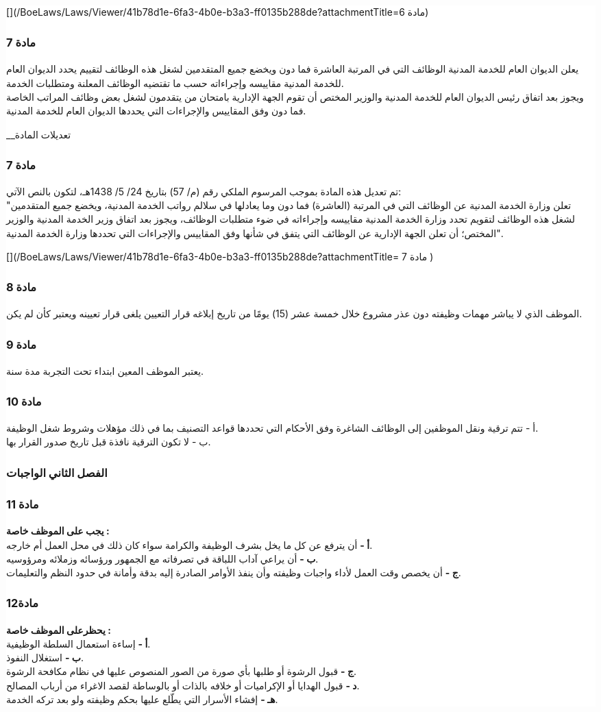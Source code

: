[](/BoeLaws/Laws/Viewer/41b78d1e-6fa3-4b0e-b3a3-ff0135b288de?attachmentTitle=مادة 6)

###  مادة 7 

يعلن الديوان العام للخدمة المدنية الوظائف التي في المرتبة العاشرة فما دون ويخضع جميع المتقدمين لشغل هذه الوظائف لتقييم يحدد الديوان العام للخدمة المدنية مقاييسه وإجراءاته حسب ما تقتضيه الوظائف المعلنة ومتطلبات الخدمة.  
ويجوز بعد اتفاق رئيس الديوان العام للخدمة المدنية والوزير المختص أن تقوم الجهة الإدارية بامتحان من يتقدمون لشغل بعض وظائف المراتب الخاصة فما دون وفق المقاييس والإجراءات التي يحددها الديوان العام للخدمة المدنية. 

__تعديلات المادة

###  مادة 7 

تم تعديل هذه المادة بموجب المرسوم الملكي رقم (م/ 57) بتاريخ 24/ 5/ 1438هـ، لتكون بالنص الآتي:   
"تعلن وزارة الخدمة المدنية عن الوظائف التي في المرتبة (العاشرة) فما دون وما يعادلها في سلالم رواتب الخدمة المدنية، ويخضع جميع المتقدمين لشغل هذه الوظائف لتقويم تحدد وزارة الخدمة المدنية مقاييسه وإجراءاته في ضوء متطلبات الوظائف، ويجوز بعد اتفاق وزير الخدمة المدنية والوزير المختص؛ أن تعلن الجهة الإدارية عن الوظائف التي يتفق في شأنها وفق المقاييس والإجراءات التي تحددها وزارة الخدمة المدنية". 

[](/BoeLaws/Laws/Viewer/41b78d1e-6fa3-4b0e-b3a3-ff0135b288de?attachmentTitle= مادة 7 
)

###  مادة 8 

الموظف الذي لا يباشر مهمات وظيفته دون عذر مشروع خلال خمسة عشر (15) يومًا من تاريخ إبلاغه قرار التعيين يلغى قرار تعيينه ويعتبر كأن لم يكن. 

###  مادة 9 

يعتبر الموظف المعين ابتداء تحت التجربة مدة سنة. 

###  مادة 10 

أ - تتم ترقية ونقل الموظفين إلى الوظائف الشاغرة وفق الأحكام التي تحددها قواعد التصنيف بما في ذلك مؤهلات وشروط شغل الوظيفة.  
ب - لا تكون الترقية نافذة قبل تاريخ صدور القرار بها. 

### الفصل الثاني الواجبات

### مادة 11

**يجب على الموظف خاصة :**   
**أ‌ -** أن يترفع عن كل ما يخل بشرف الوظيفة والكرامة سواء كان ذلك في محل العمل أم خارجه.  
**ب -** أن يراعي آداب اللباقة في تصرفاته مع الجمهور ورؤسائه وزملائه ومرؤوسيه.  
**ج -** أن يخصص وقت العمل لأداء واجبات وظيفته وأن ينفذ الأوامر الصادرة إليه بدقة وأمانة في حدود النظم والتعليمات.

### مادة12

**يحظرعلى الموظف خاصة :**  
**أ -** إساءة استعمال السلطة الوظيفية.  
**ب -** استغلال النفوذ.  
**ج -** قبول الرشوة أو طلبها بأي صورة من الصور المنصوص عليها في نظام مكافحة الرشوة.  
**د -** قبول الهدايا أو الإكراميات أو خلافه بالذات أو بالوساطة لقصد الاغراء من أرباب المصالح.  
**هـ -** إفشاء الأسرار التي يطّلع عليها بحكم وظيفته ولو بعد تركه الخدمة.
